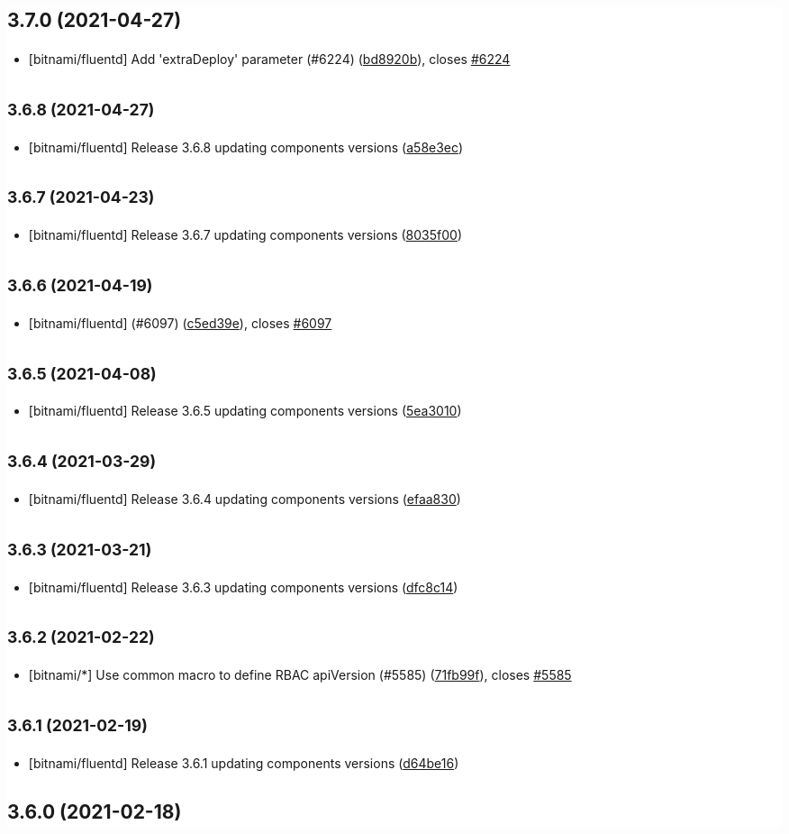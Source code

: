 ## 3.7.0 (2021-04-27)

* [bitnami/fluentd] Add 'extraDeploy' parameter (#6224) ([bd8920b](https://github.com/bitnami/charts/commit/bd8920baedf60ace8db42e009f8829634a987fa1)), closes [#6224](https://github.com/bitnami/charts/issues/6224)

## <small>3.6.8 (2021-04-27)</small>

* [bitnami/fluentd] Release 3.6.8 updating components versions ([a58e3ec](https://github.com/bitnami/charts/commit/a58e3ec7b69bc9489c65688e7487ba16a59c0b63))

## <small>3.6.7 (2021-04-23)</small>

* [bitnami/fluentd] Release 3.6.7 updating components versions ([8035f00](https://github.com/bitnami/charts/commit/8035f001fb0babccc1f598f8ebdbdc6f5bc6cf94))

## <small>3.6.6 (2021-04-19)</small>

* [bitnami/fluentd] (#6097) ([c5ed39e](https://github.com/bitnami/charts/commit/c5ed39e13d96db1d416c5b324e96f39083948bcb)), closes [#6097](https://github.com/bitnami/charts/issues/6097)

## <small>3.6.5 (2021-04-08)</small>

* [bitnami/fluentd] Release 3.6.5 updating components versions ([5ea3010](https://github.com/bitnami/charts/commit/5ea301045b52585ac22eddf76d67adf924f0f4d9))

## <small>3.6.4 (2021-03-29)</small>

* [bitnami/fluentd] Release 3.6.4 updating components versions ([efaa830](https://github.com/bitnami/charts/commit/efaa830c986a0a77af46495a51cfcefc097b4e2f))

## <small>3.6.3 (2021-03-21)</small>

* [bitnami/fluentd] Release 3.6.3 updating components versions ([dfc8c14](https://github.com/bitnami/charts/commit/dfc8c14e6c3ac0250327246a03df568eac8d2773))

## <small>3.6.2 (2021-02-22)</small>

* [bitnami/*] Use common macro to define RBAC apiVersion (#5585) ([71fb99f](https://github.com/bitnami/charts/commit/71fb99f541e971b1daafaa20ffb7d18b153b8d60)), closes [#5585](https://github.com/bitnami/charts/issues/5585)

## <small>3.6.1 (2021-02-19)</small>

* [bitnami/fluentd] Release 3.6.1 updating components versions ([d64be16](https://github.com/bitnami/charts/commit/d64be1629eaf95d3a87683473390769633f964f8))

## 3.6.0 (2021-02-18)

